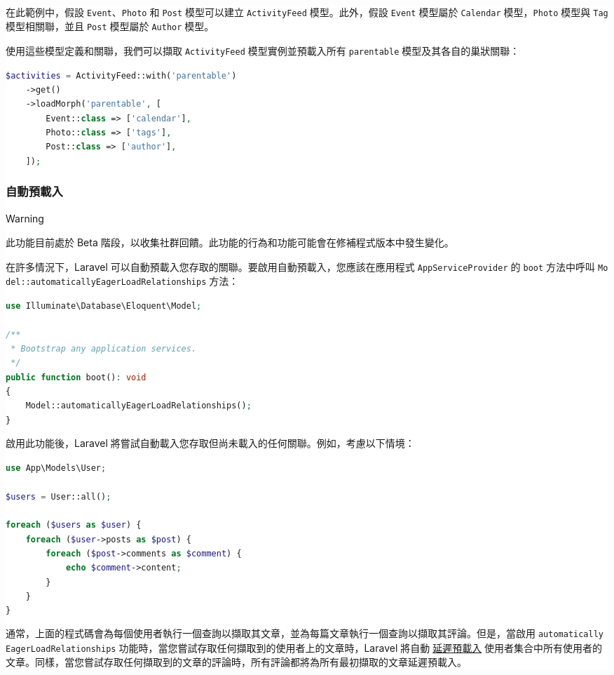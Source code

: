 在此範例中，假設 `Event`、`Photo` 和 `Post` 模型可以建立 `ActivityFeed` 模型。此外，假設 `Event` 模型屬於 `Calendar` 模型，`Photo` 模型與 `Tag` 模型相關聯，並且 `Post` 模型屬於 `Author` 模型。

使用這些模型定義和關聯，我們可以擷取 `ActivityFeed` 模型實例並預載入所有 `parentable` 模型及其各自的巢狀關聯：

```php
$activities = ActivityFeed::with('parentable')
    ->get()
    ->loadMorph('parentable', [
        Event::class => ['calendar'],
        Photo::class => ['tags'],
        Post::class => ['author'],
    ]);
```

<a name="automatic-eager-loading"></a>
### 自動預載入

> [!WARNING]
> 此功能目前處於 Beta 階段，以收集社群回饋。此功能的行為和功能可能會在修補程式版本中發生變化。

在許多情況下，Laravel 可以自動預載入您存取的關聯。要啟用自動預載入，您應該在應用程式 `AppServiceProvider` 的 `boot` 方法中呼叫 `Model::automaticallyEagerLoadRelationships` 方法：

```php
use Illuminate\Database\Eloquent\Model;

/**
 * Bootstrap any application services.
 */
public function boot(): void
{
    Model::automaticallyEagerLoadRelationships();
}
```

啟用此功能後，Laravel 將嘗試自動載入您存取但尚未載入的任何關聯。例如，考慮以下情境：

```php
use App\Models\User;

$users = User::all();

foreach ($users as $user) {
    foreach ($user->posts as $post) {
        foreach ($post->comments as $comment) {
            echo $comment->content;
        }
    }
}
```

通常，上面的程式碼會為每個使用者執行一個查詢以擷取其文章，並為每篇文章執行一個查詢以擷取其評論。但是，當啟用 `automaticallyEagerLoadRelationships` 功能時，當您嘗試存取任何擷取到的使用者上的文章時，Laravel 將自動 [延遲預載入](#lazy-eager-loading) 使用者集合中所有使用者的文章。同樣，當您嘗試存取任何擷取到的文章的評論時，所有評論都將為所有最初擷取的文章延遲預載入。
